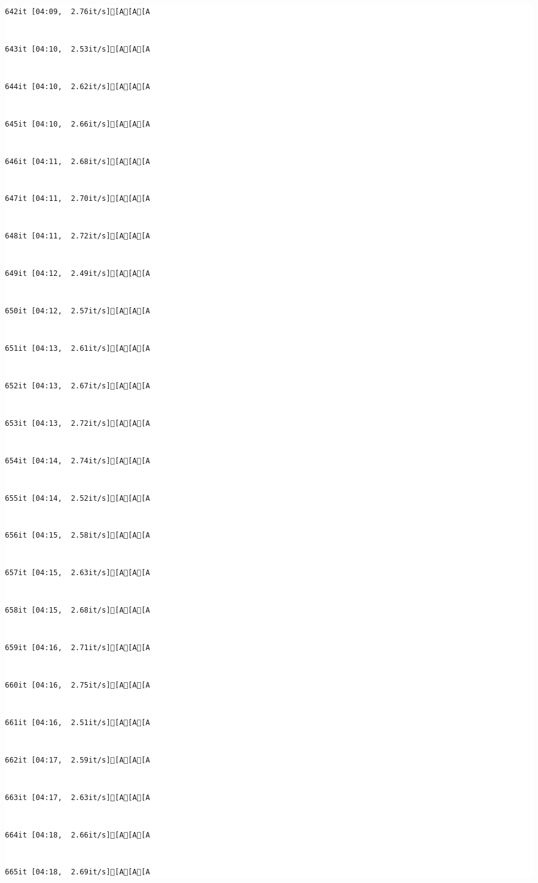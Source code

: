     
    642it [04:09,  2.76it/s][A[A[A
    
    
    643it [04:10,  2.53it/s][A[A[A
    
    
    644it [04:10,  2.62it/s][A[A[A
    
    
    645it [04:10,  2.66it/s][A[A[A
    
    
    646it [04:11,  2.68it/s][A[A[A
    
    
    647it [04:11,  2.70it/s][A[A[A
    
    
    648it [04:11,  2.72it/s][A[A[A
    
    
    649it [04:12,  2.49it/s][A[A[A
    
    
    650it [04:12,  2.57it/s][A[A[A
    
    
    651it [04:13,  2.61it/s][A[A[A
    
    
    652it [04:13,  2.67it/s][A[A[A
    
    
    653it [04:13,  2.72it/s][A[A[A
    
    
    654it [04:14,  2.74it/s][A[A[A
    
    
    655it [04:14,  2.52it/s][A[A[A
    
    
    656it [04:15,  2.58it/s][A[A[A
    
    
    657it [04:15,  2.63it/s][A[A[A
    
    
    658it [04:15,  2.68it/s][A[A[A
    
    
    659it [04:16,  2.71it/s][A[A[A
    
    
    660it [04:16,  2.75it/s][A[A[A
    
    
    661it [04:16,  2.51it/s][A[A[A
    
    
    662it [04:17,  2.59it/s][A[A[A
    
    
    663it [04:17,  2.63it/s][A[A[A
    
    
    664it [04:18,  2.66it/s][A[A[A
    
    
    665it [04:18,  2.69it/s][A[A[A
    
    